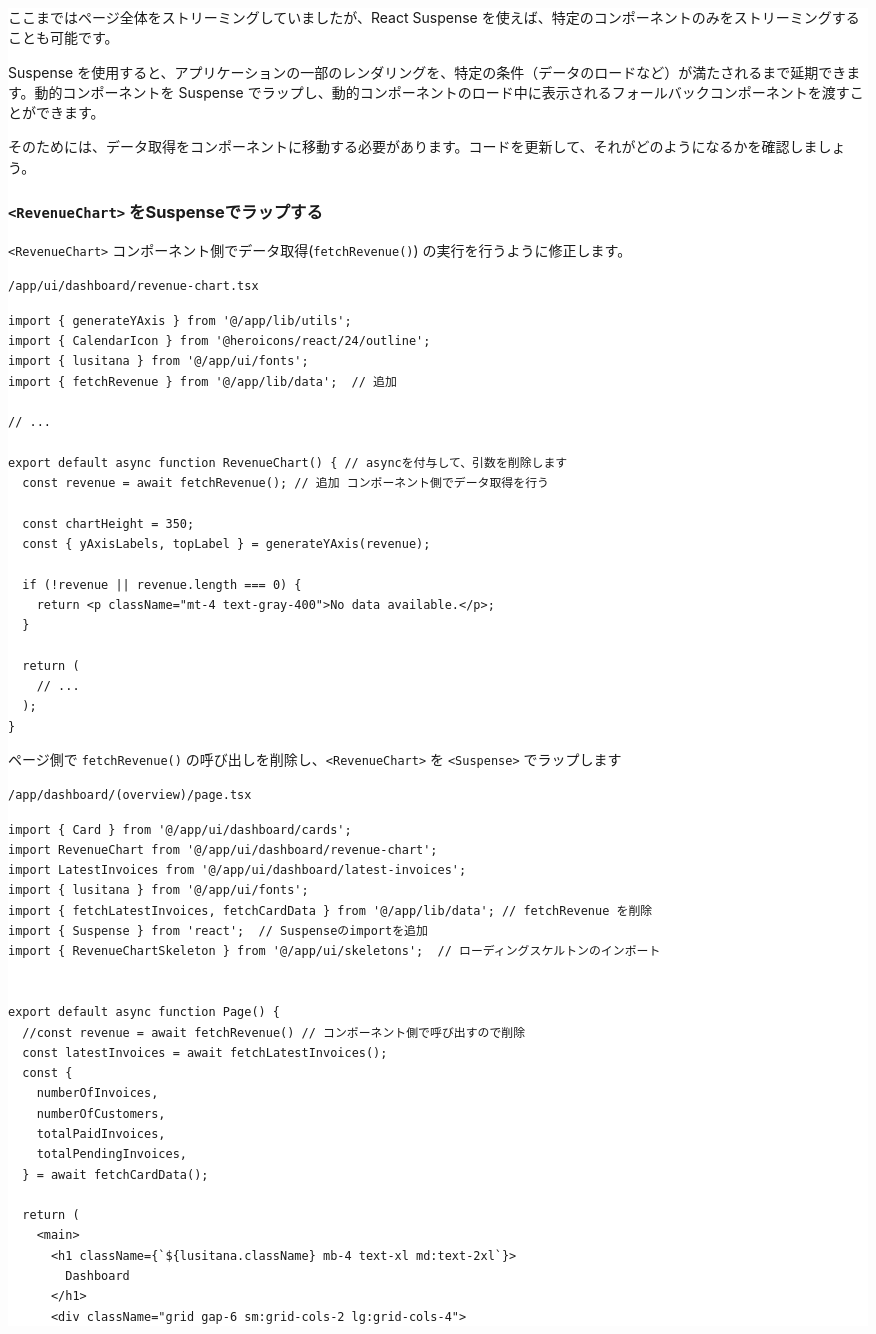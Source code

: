 ここまではページ全体をストリーミングしていましたが、React Suspense を使えば、特定のコンポーネントのみをストリーミングすることも可能です。


Suspense を使用すると、アプリケーションの一部のレンダリングを、特定の条件（データのロードなど）が満たされるまで延期できます。動的コンポーネントを Suspense でラップし、動的コンポーネントのロード中に表示されるフォールバックコンポーネントを渡すことができます。

そのためには、データ取得をコンポーネントに移動する必要があります。コードを更新して、それがどのようになるかを確認しましょう。

### `<RevenueChart>` をSuspenseでラップする

`<RevenueChart>` コンポーネント側でデータ取得(`fetchRevenue()`) の実行を行うように修正します。


`/app/ui/dashboard/revenue-chart.tsx`
```tsx
import { generateYAxis } from '@/app/lib/utils';
import { CalendarIcon } from '@heroicons/react/24/outline';
import { lusitana } from '@/app/ui/fonts';
import { fetchRevenue } from '@/app/lib/data';  // 追加
 
// ...
 
export default async function RevenueChart() { // asyncを付与して、引数を削除します
  const revenue = await fetchRevenue(); // 追加 コンポーネント側でデータ取得を行う
 
  const chartHeight = 350;
  const { yAxisLabels, topLabel } = generateYAxis(revenue);
 
  if (!revenue || revenue.length === 0) {
    return <p className="mt-4 text-gray-400">No data available.</p>;
  }
 
  return (
    // ...
  );
}
```

ページ側で `fetchRevenue()` の呼び出しを削除し、`<RevenueChart>` を `<Suspense>` でラップします

`/app/dashboard/(overview)/page.tsx`
```tsx
import { Card } from '@/app/ui/dashboard/cards';
import RevenueChart from '@/app/ui/dashboard/revenue-chart';
import LatestInvoices from '@/app/ui/dashboard/latest-invoices';
import { lusitana } from '@/app/ui/fonts';
import { fetchLatestInvoices, fetchCardData } from '@/app/lib/data'; // fetchRevenue を削除
import { Suspense } from 'react';  // Suspenseのimportを追加
import { RevenueChartSkeleton } from '@/app/ui/skeletons';  // ローディングスケルトンのインポート

 
export default async function Page() {
  //const revenue = await fetchRevenue() // コンポーネント側で呼び出すので削除
  const latestInvoices = await fetchLatestInvoices();
  const {
    numberOfInvoices,
    numberOfCustomers,
    totalPaidInvoices,
    totalPendingInvoices,
  } = await fetchCardData();
 
  return (
    <main>
      <h1 className={`${lusitana.className} mb-4 text-xl md:text-2xl`}>
        Dashboard
      </h1>
      <div className="grid gap-6 sm:grid-cols-2 lg:grid-cols-4">
```